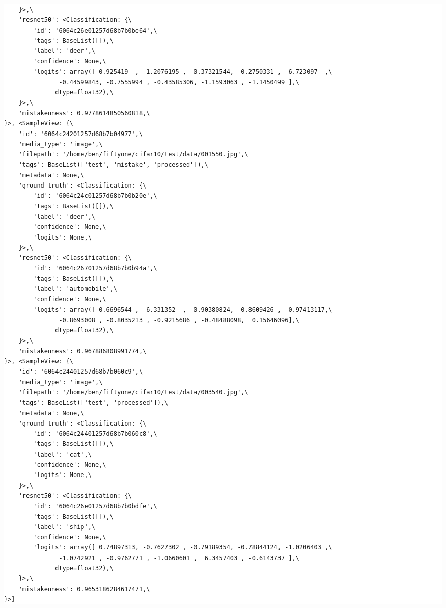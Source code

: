 ```
    }>,\
    'resnet50': <Classification: {\
        'id': '6064c26e01257d68b7b0be64',\
        'tags': BaseList([]),\
        'label': 'deer',\
        'confidence': None,\
        'logits': array([-0.925419  , -1.2076195 , -0.37321544, -0.2750331 ,  6.723097  ,\
               -0.44599843, -0.7555994 , -0.43585306, -1.1593063 , -1.1450499 ],\
              dtype=float32),\
    }>,\
    'mistakenness': 0.9778614850560818,\
}>, <SampleView: {\
    'id': '6064c24201257d68b7b04977',\
    'media_type': 'image',\
    'filepath': '/home/ben/fiftyone/cifar10/test/data/001550.jpg',\
    'tags': BaseList(['test', 'mistake', 'processed']),\
    'metadata': None,\
    'ground_truth': <Classification: {\
        'id': '6064c24c01257d68b7b0b20e',\
        'tags': BaseList([]),\
        'label': 'deer',\
        'confidence': None,\
        'logits': None,\
    }>,\
    'resnet50': <Classification: {\
        'id': '6064c26701257d68b7b0b94a',\
        'tags': BaseList([]),\
        'label': 'automobile',\
        'confidence': None,\
        'logits': array([-0.6696544 ,  6.331352  , -0.90380824, -0.8609426 , -0.97413117,\
               -0.8693008 , -0.8035213 , -0.9215686 , -0.48488098,  0.15646096],\
              dtype=float32),\
    }>,\
    'mistakenness': 0.967886808991774,\
}>, <SampleView: {\
    'id': '6064c24401257d68b7b060c9',\
    'media_type': 'image',\
    'filepath': '/home/ben/fiftyone/cifar10/test/data/003540.jpg',\
    'tags': BaseList(['test', 'processed']),\
    'metadata': None,\
    'ground_truth': <Classification: {\
        'id': '6064c24401257d68b7b060c8',\
        'tags': BaseList([]),\
        'label': 'cat',\
        'confidence': None,\
        'logits': None,\
    }>,\
    'resnet50': <Classification: {\
        'id': '6064c26e01257d68b7b0bdfe',\
        'tags': BaseList([]),\
        'label': 'ship',\
        'confidence': None,\
        'logits': array([ 0.74897313, -0.7627302 , -0.79189354, -0.78844124, -1.0206403 ,\
               -1.0742921 , -0.9762771 , -1.0660601 ,  6.3457403 , -0.6143737 ],\
              dtype=float32),\
    }>,\
    'mistakenness': 0.9653186284617471,\
}>]

```
